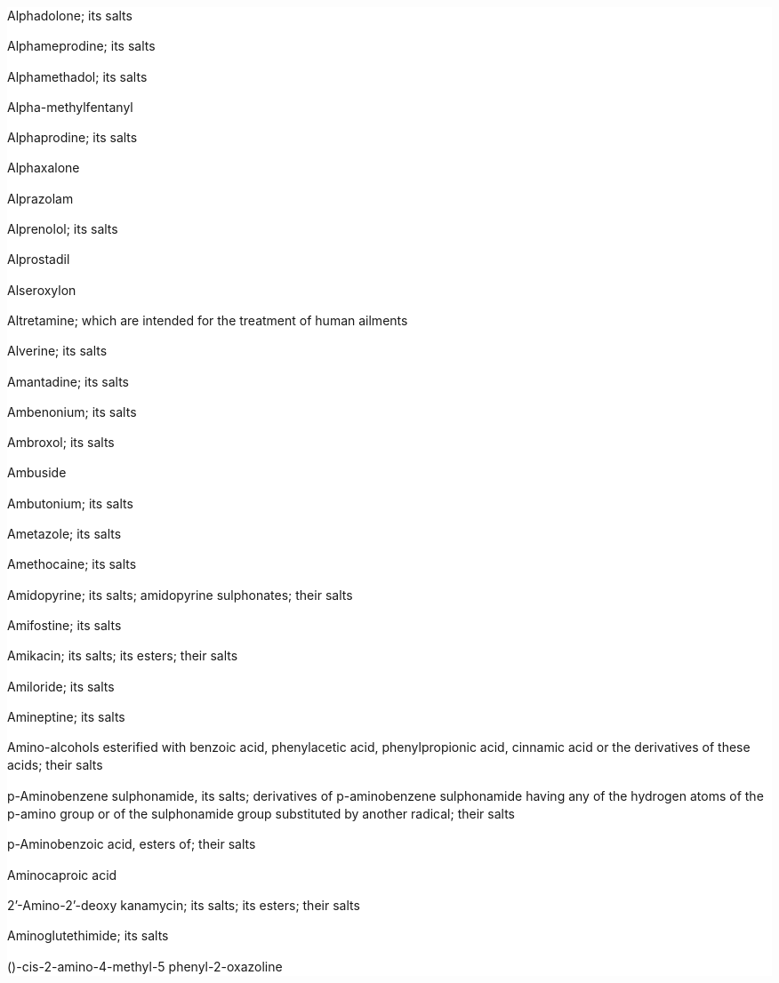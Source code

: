 Alphadolone; its salts

Alphameprodine; its salts

Alphamethadol; its salts

Alpha-methylfentanyl

Alphaprodine; its salts

Alphaxalone

Alprazolam

Alprenolol; its salts

Alprostadil

Alseroxylon

Altretamine; which are intended for the treatment of human ailments

Alverine; its salts

Amantadine; its salts

Ambenonium; its salts

Ambroxol; its salts

Ambuside

Ambutonium; its salts

Ametazole; its salts

Amethocaine; its salts

Amidopyrine; its salts; amidopyrine sulphonates; their salts

Amifostine; its salts

Amikacin; its salts; its esters; their salts

Amiloride; its salts

Amineptine; its salts

Amino-alcohols esterified with benzoic acid, phenylacetic acid, phenylpropionic acid, cinnamic acid or the derivatives of these acids; their salts

p-Aminobenzene sulphonamide, its salts; derivatives of p-aminobenzene sulphonamide having any of the hydrogen atoms of the p-amino group or of the sulphonamide group substituted by another radical; their salts

p-Aminobenzoic acid, esters of; their salts

Aminocaproic acid

2’-Amino-2’-deoxy kanamycin; its salts; its esters; their salts

Aminoglutethimide; its salts

()-cis-2-amino-4-methyl-5 phenyl-2-oxazoline
